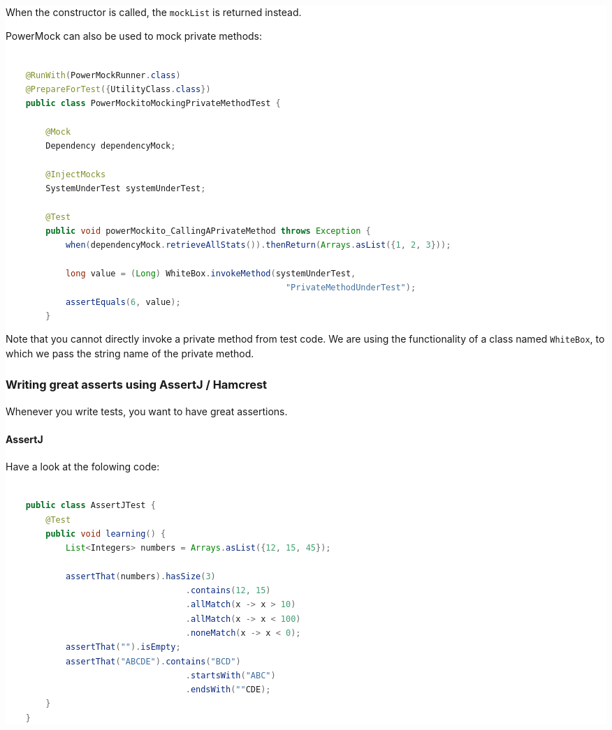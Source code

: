 ```java

``` 

When the constructor is called, the ```mockList``` is returned instead. 

PowerMock can also be used to mock private methods:

```java

	@RunWith(PowerMockRunner.class)
	@PrepareForTest({UtilityClass.class})
	public class PowerMockitoMockingPrivateMethodTest {

		@Mock
		Dependency dependencyMock;
		
		@InjectMocks
		SystemUnderTest systemUnderTest;

		@Test
		public void powerMockito_CallingAPrivateMethod throws Exception {
			when(dependencyMock.retrieveAllStats()).thenReturn(Arrays.asList({1, 2, 3}));

			long value = (Long) WhiteBox.invokeMethod(systemUnderTest,
														"PrivateMethodUnderTest");
			assertEquals(6, value);
		}

```

Note that you cannot directly invoke a private method from test code. We are using the functionality of a class named ```WhiteBox```, to which we pass the string name of the private method. 

### Writing great asserts using AssertJ / Hamcrest

Whenever you write tests, you want to have great assertions.

#### AssertJ

Have a look at the folowing code:

```java

	public class AssertJTest {
		@Test
		public void learning() {
			List<Integers> numbers = Arrays.asList({12, 15, 45});

			assertThat(numbers).hasSize(3)
									.contains(12, 15)
									.allMatch(x -> x > 10)
									.allMatch(x -> x < 100)
									.noneMatch(x -> x < 0);
			assertThat("").isEmpty;
			assertThat("ABCDE").contains("BCD")
									.startsWith("ABC")
									.endsWith(""CDE);
		}
	}

```

